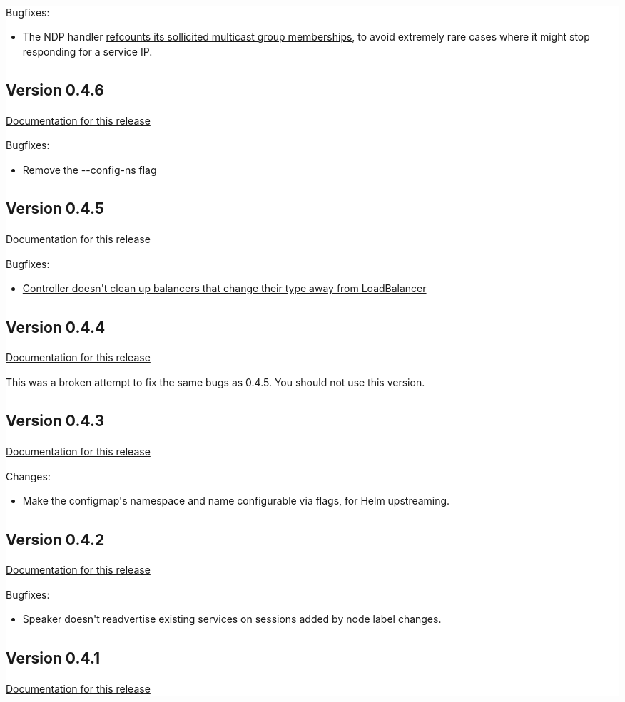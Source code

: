Bugfixes:

- The NDP
  handler
  [refcounts its sollicited multicast group memberships](https://github.com/metallb/metallb/issues/184),
  to avoid extremely rare cases where it might stop responding for a
  service IP.

## Version 0.4.6

[Documentation for this release](https://v0-4-6--metallb.netlify.com)

Bugfixes:

- [Remove the --config-ns flag](https://github.com/metallb/metallb/issues/193)

## Version 0.4.5

[Documentation for this release](https://v0-4-5--metallb.netlify.com)

Bugfixes:

- [Controller doesn't clean up balancers that change their type away from LoadBalancer](https://github.com/metallb/metallb/issues/190)

## Version 0.4.4

[Documentation for this release](https://v0-4-4--metallb.netlify.tf)

This was a broken attempt to fix the same bugs as 0.4.5. You should
not use this version.

## Version 0.4.3

[Documentation for this release](https://v0-4-3--metallb.netlify.com)

Changes:

- Make the configmap's namespace and name configurable via flags, for
  Helm upstreaming.

## Version 0.4.2

[Documentation for this release](https://v0-4-2--metallb.netlify.com)

Bugfixes:

- [Speaker doesn't readvertise existing services on sessions added by node label changes](https://github.com/metallb/metallb/issues/181).

## Version 0.4.1

[Documentation for this release](https://v0-4-1--metallb.netlify.com)
